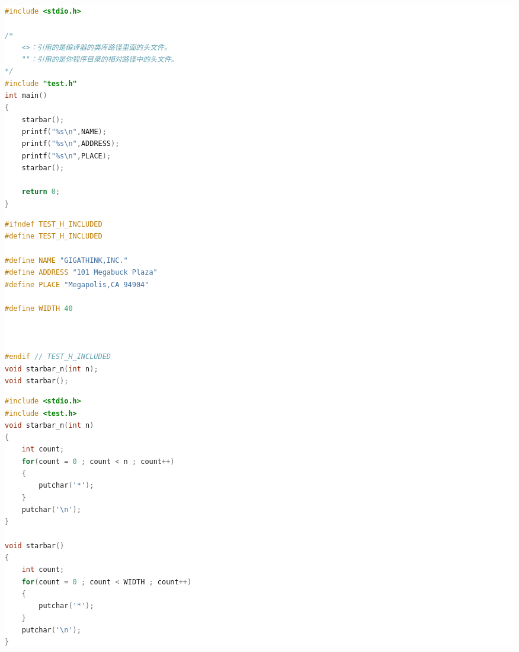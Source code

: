 ```c++
#include <stdio.h>

/*
	<>：引用的是编译器的类库路径里面的头文件。
	""：引用的是你程序目录的相对路径中的头文件。
*/
#include "test.h"
int main()
{
    starbar();
    printf("%s\n",NAME);
    printf("%s\n",ADDRESS);
    printf("%s\n",PLACE);
    starbar();

    return 0;
}
```

```c++
#ifndef TEST_H_INCLUDED
#define TEST_H_INCLUDED

#define NAME "GIGATHINK,INC."
#define ADDRESS "101 Megabuck Plaza"
#define PLACE "Megapolis,CA 94904"

#define WIDTH 40



#endif // TEST_H_INCLUDED
void starbar_n(int n);
void starbar();
```

```c++
#include <stdio.h>
#include <test.h>
void starbar_n(int n)
{
    int count;
    for(count = 0 ; count < n ; count++)
    {
        putchar('*');
    }
    putchar('\n');
}

void starbar()
{
    int count;
    for(count = 0 ; count < WIDTH ; count++)
    {
        putchar('*');
    }
    putchar('\n');
}
```
